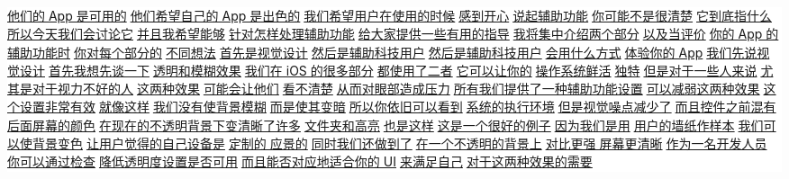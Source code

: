 [他们的 App 是可用的](https://developer.apple.com/videos/wwdc2018/videos/play/wwdc2018/230/?time=145) [他们希望自己的 App 是出色的](https://developer.apple.com/videos/wwdc2018/videos/play/wwdc2018/230/?time=149) [我们希望用户在使用的时候](https://developer.apple.com/videos/wwdc2018/videos/play/wwdc2018/230/?time=151) [感到开心](https://developer.apple.com/videos/wwdc2018/videos/play/wwdc2018/230/?time=153) [说起辅助功能](https://developer.apple.com/videos/wwdc2018/videos/play/wwdc2018/230/?time=156) [你可能不是很清楚](https://developer.apple.com/videos/wwdc2018/videos/play/wwdc2018/230/?time=157) [它到底指什么](https://developer.apple.com/videos/wwdc2018/videos/play/wwdc2018/230/?time=158) [所以今天我们会讨论它](https://developer.apple.com/videos/wwdc2018/videos/play/wwdc2018/230/?time=160) [并且我希望能够](https://developer.apple.com/videos/wwdc2018/videos/play/wwdc2018/230/?time=161) [针对怎样处理辅助功能](https://developer.apple.com/videos/wwdc2018/videos/play/wwdc2018/230/?time=163) [给大家提供一些有用的指导](https://developer.apple.com/videos/wwdc2018/videos/play/wwdc2018/230/?time=165) [我将集中介绍两个部分](https://developer.apple.com/videos/wwdc2018/videos/play/wwdc2018/230/?time=167) [以及当评价](https://developer.apple.com/videos/wwdc2018/videos/play/wwdc2018/230/?time=170) [你的 App 的](https://developer.apple.com/videos/wwdc2018/videos/play/wwdc2018/230/?time=171) [辅助功能时](https://developer.apple.com/videos/wwdc2018/videos/play/wwdc2018/230/?time=172) [你对每个部分的](https://developer.apple.com/videos/wwdc2018/videos/play/wwdc2018/230/?time=174) [不同想法](https://developer.apple.com/videos/wwdc2018/videos/play/wwdc2018/230/?time=176) [首先是视觉设计](https://developer.apple.com/videos/wwdc2018/videos/play/wwdc2018/230/?time=176) [然后是辅助科技用户](https://developer.apple.com/videos/wwdc2018/videos/play/wwdc2018/230/?time=179) [然后是辅助科技用户](https://developer.apple.com/videos/wwdc2018/videos/play/wwdc2018/230/?time=179) [会用什么方式](https://developer.apple.com/videos/wwdc2018/videos/play/wwdc2018/230/?time=180) [体验你的 App](https://developer.apple.com/videos/wwdc2018/videos/play/wwdc2018/230/?time=182) [我们先说视觉设计](https://developer.apple.com/videos/wwdc2018/videos/play/wwdc2018/230/?time=185) [首先我想先谈一下](https://developer.apple.com/videos/wwdc2018/videos/play/wwdc2018/230/?time=187) [透明和模糊效果](https://developer.apple.com/videos/wwdc2018/videos/play/wwdc2018/230/?time=192) [我们在 iOS 的很多部分](https://developer.apple.com/videos/wwdc2018/videos/play/wwdc2018/230/?time=195) [都使用了二者](https://developer.apple.com/videos/wwdc2018/videos/play/wwdc2018/230/?time=197) [它可以让你的](https://developer.apple.com/videos/wwdc2018/videos/play/wwdc2018/230/?time=200) [操作系统鲜活](https://developer.apple.com/videos/wwdc2018/videos/play/wwdc2018/230/?time=201) [独特](https://developer.apple.com/videos/wwdc2018/videos/play/wwdc2018/230/?time=202) [但是对于一些人来说](https://developer.apple.com/videos/wwdc2018/videos/play/wwdc2018/230/?time=204) [尤其是对于视力不好的人](https://developer.apple.com/videos/wwdc2018/videos/play/wwdc2018/230/?time=205) [这两种效果](https://developer.apple.com/videos/wwdc2018/videos/play/wwdc2018/230/?time=206) [可能会让他们](https://developer.apple.com/videos/wwdc2018/videos/play/wwdc2018/230/?time=208) [看不清楚](https://developer.apple.com/videos/wwdc2018/videos/play/wwdc2018/230/?time=209) [从而对眼部造成压力](https://developer.apple.com/videos/wwdc2018/videos/play/wwdc2018/230/?time=211) [所有我们提供了一种辅助功能设置](https://developer.apple.com/videos/wwdc2018/videos/play/wwdc2018/230/?time=213) [可以减弱这两种效果](https://developer.apple.com/videos/wwdc2018/videos/play/wwdc2018/230/?time=215) [这个设置非常有效](https://developer.apple.com/videos/wwdc2018/videos/play/wwdc2018/230/?time=216) [就像这样](https://developer.apple.com/videos/wwdc2018/videos/play/wwdc2018/230/?time=218) [我们没有使背景模糊](https://developer.apple.com/videos/wwdc2018/videos/play/wwdc2018/230/?time=221) [而是使其变暗](https://developer.apple.com/videos/wwdc2018/videos/play/wwdc2018/230/?time=222) [所以你依旧可以看到](https://developer.apple.com/videos/wwdc2018/videos/play/wwdc2018/230/?time=224) [系统的执行环境](https://developer.apple.com/videos/wwdc2018/videos/play/wwdc2018/230/?time=226) [但是视觉噪点减少了](https://developer.apple.com/videos/wwdc2018/videos/play/wwdc2018/230/?time=228) [而且控件之前混有](https://developer.apple.com/videos/wwdc2018/videos/play/wwdc2018/230/?time=230) [后面屏幕的颜色](https://developer.apple.com/videos/wwdc2018/videos/play/wwdc2018/230/?time=231) [在现在的不透明背景下变清晰了许多](https://developer.apple.com/videos/wwdc2018/videos/play/wwdc2018/230/?time=233) [文件夹和高亮](https://developer.apple.com/videos/wwdc2018/videos/play/wwdc2018/230/?time=235) [也是这样](https://developer.apple.com/videos/wwdc2018/videos/play/wwdc2018/230/?time=238) [这是一个很好的例子](https://developer.apple.com/videos/wwdc2018/videos/play/wwdc2018/230/?time=240) [因为我们是用](https://developer.apple.com/videos/wwdc2018/videos/play/wwdc2018/230/?time=242) [用户的墙纸作样本](https://developer.apple.com/videos/wwdc2018/videos/play/wwdc2018/230/?time=243) [我们可以使背景变色](https://developer.apple.com/videos/wwdc2018/videos/play/wwdc2018/230/?time=246) [让用户觉得的自己设备是](https://developer.apple.com/videos/wwdc2018/videos/play/wwdc2018/230/?time=246) [定制的 应景的](https://developer.apple.com/videos/wwdc2018/videos/play/wwdc2018/230/?time=248) [同时我们还做到了](https://developer.apple.com/videos/wwdc2018/videos/play/wwdc2018/230/?time=250) [在一个不透明的背景上](https://developer.apple.com/videos/wwdc2018/videos/play/wwdc2018/230/?time=252) [对比更强 屏幕更清晰](https://developer.apple.com/videos/wwdc2018/videos/play/wwdc2018/230/?time=253) [作为一名开发人员](https://developer.apple.com/videos/wwdc2018/videos/play/wwdc2018/230/?time=257) [你可以通过检查](https://developer.apple.com/videos/wwdc2018/videos/play/wwdc2018/230/?time=258) [降低透明度设置是否可用](https://developer.apple.com/videos/wwdc2018/videos/play/wwdc2018/230/?time=260) [而且能否对应地适合你的 UI](https://developer.apple.com/videos/wwdc2018/videos/play/wwdc2018/230/?time=261) [来满足自己](https://developer.apple.com/videos/wwdc2018/videos/play/wwdc2018/230/?time=263) [对于这两种效果的需要](https://developer.apple.com/videos/wwdc2018/videos/play/wwdc2018/230/?time=264)